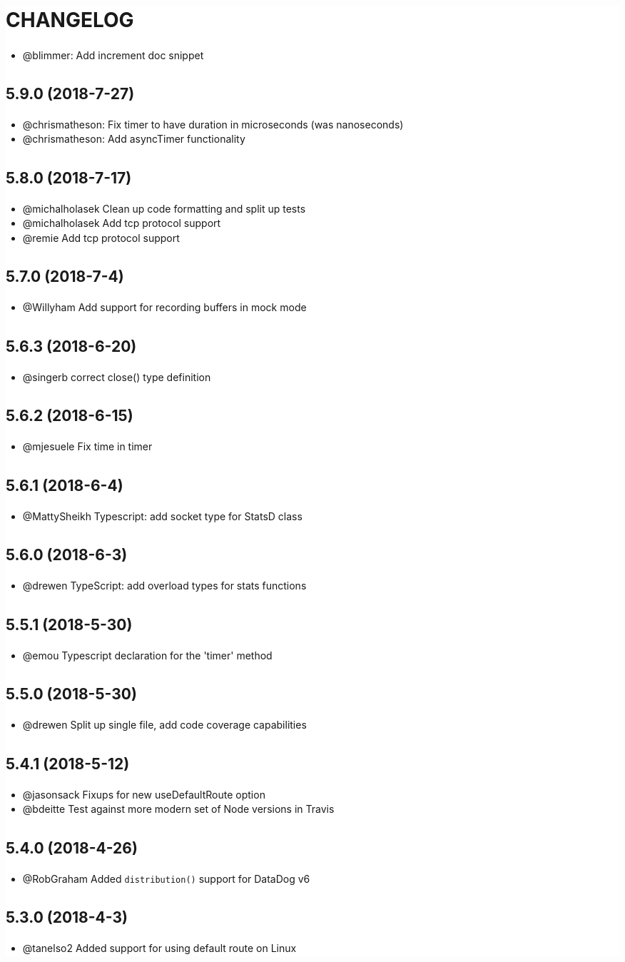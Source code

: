 CHANGELOG
=========

* @blimmer: Add increment doc snippet

## 5.9.0 (2018-7-27)
* @chrismatheson: Fix timer to have duration in microseconds (was nanoseconds)
* @chrismatheson: Add asyncTimer functionality

## 5.8.0 (2018-7-17)
* @michalholasek Clean up code formatting and split up tests
* @michalholasek Add tcp protocol support
* @remie Add tcp protocol support

## 5.7.0 (2018-7-4)
* @Willyham Add support for recording buffers in mock mode

## 5.6.3 (2018-6-20)
* @singerb correct close() type definition

## 5.6.2 (2018-6-15)
* @mjesuele Fix time in timer

## 5.6.1 (2018-6-4)
* @MattySheikh Typescript: add socket type for StatsD class

## 5.6.0 (2018-6-3)
* @drewen TypeScript: add overload types for stats functions

## 5.5.1 (2018-5-30)
* @emou Typescript declaration for the 'timer' method

## 5.5.0 (2018-5-30)
* @drewen Split up single file, add code coverage capabilities

## 5.4.1 (2018-5-12)
* @jasonsack Fixups for new useDefaultRoute option
* @bdeitte Test against more modern set of Node versions in Travis

## 5.4.0 (2018-4-26)
* @RobGraham Added `distribution()` support for DataDog v6

## 5.3.0 (2018-4-3)
* @tanelso2 Added support for using default route on Linux
